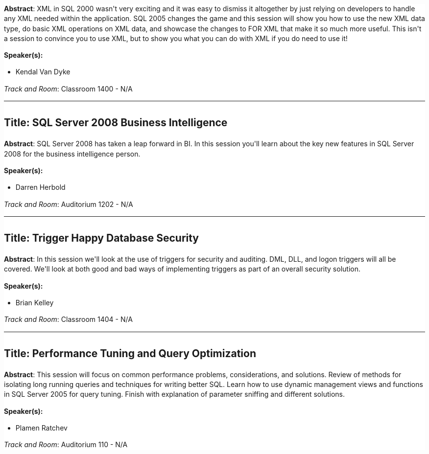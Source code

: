 **Abstract**:
XML in SQL 2000 wasn't very exciting and it was easy to dismiss it altogether by just relying on developers to handle any XML needed within the application. SQL 2005 changes the game and this session will show you how to use the new XML data type, do basic XML operations on XML data, and showcase the changes to FOR XML that make it so much more useful. This isn't a session to convince you to use XML, but to show you what you can do with XML if you do need to use it!
 
**Speaker(s):**
- Kendal Van Dyke
 
*Track and Room*: Classroom 1400 - N/A
 
----------------------------------------------------------------------------------- 
 
 
## Title: SQL Server 2008 Business Intelligence
 
**Abstract**:
SQL Server 2008 has taken a leap forward in BI. In this session you'll learn about the key new features in SQL Server 2008 for the business intelligence person.
 
**Speaker(s):**
- Darren Herbold
 
*Track and Room*: Auditorium 1202 - N/A
 
----------------------------------------------------------------------------------- 
 
 
## Title: Trigger Happy Database Security
 
**Abstract**:
In this session we'll look at the use of triggers for security and auditing. DML, DLL, and logon triggers will all be covered. We'll look at both good and bad ways of implementing triggers as part of an overall security solution.
 
**Speaker(s):**
- Brian Kelley
 
*Track and Room*: Classroom 1404 - N/A
 
----------------------------------------------------------------------------------- 
 
 
## Title: Performance Tuning and Query Optimization
 
**Abstract**:
This session will focus on common performance problems, considerations, and solutions. Review of methods for isolating long running queries and techniques for writing better SQL. Learn how to use dynamic management views and functions in SQL Server 2005 for query tuning. Finish with explanation of parameter sniffing and different solutions.
 
**Speaker(s):**
- Plamen Ratchev
 
*Track and Room*: Auditorium 110 - N/A
 
